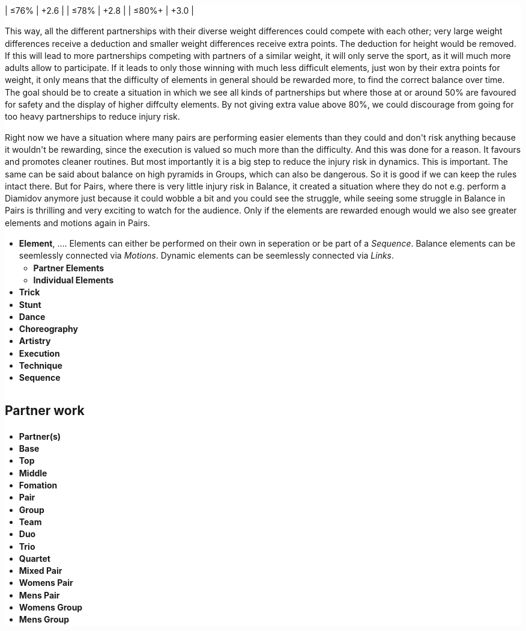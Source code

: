 | ≤76%  | +2.6   |
| ≤78%  | +2.8   |
| ≤80%+ | +3.0   |



This way, all the different partnerships with their diverse weight differences could compete with each other; very large weight differences receive a deduction and smaller weight differences receive extra points. The deduction for height would be removed. If this will lead to more partnerships competing with partners of a similar weight, it will only serve the sport, as it will much more adults allow to participate. If it leads to only those winning with much less difficult elements, just won by their extra points for weight, it only means that the difficulty of elements in general should be rewarded more, to find the correct balance over time. The goal should be to create a situation in which we see all kinds of partnerships but where those at or around 50% are favoured for safety and the display of higher diffculty elements. By not giving extra value above 80%, we could discourage from going for too heavy partnerships to reduce injury risk.

Right now we have a situation where many pairs are performing easier elements than they could and don't risk anything because it wouldn't be rewarding, since the execution is valued so much more than the difficulty. And this was done for a reason. It favours and promotes cleaner routines. But most importantly it is a big step to reduce the injury risk in dynamics. This is important. The same can be said about balance on high pyramids in Groups, which can also be dangerous. So it is good if we can keep the rules intact there. 
But for Pairs, where there is very little injury risk in Balance, it created a situation where they do not e.g. perform a Diamidov anymore just because it could wobble a bit and you could see the struggle, while seeing some struggle in Balance in Pairs is thrilling and very exciting to watch for the audience. Only if the elements are rewarded enough would we also see greater elements and motions again in Pairs. 

* **Element**, .... Elements can either be performed on their own in seperation or be part of a *Sequence*. Balance elements can be seemlessly connected via *Motions*. Dynamic elements can be seemlessly connected via *Links*.
  * **Partner Elements**
  * **Individual Elements**
* **Trick**
* **Stunt**
* **Dance**
* **Choreography**
* **Artistry**
* **Execution**
* **Technique**
* **Sequence**


## Partner work

* **Partner(s)**
* **Base**
* **Top**
* **Middle**
* **Fomation**
* **Pair**
* **Group**
* **Team**
* **Duo**
* **Trio**
* **Quartet**
* **Mixed Pair**
* **Womens Pair**
* **Mens Pair**
* **Womens Group**
* **Mens Group**
